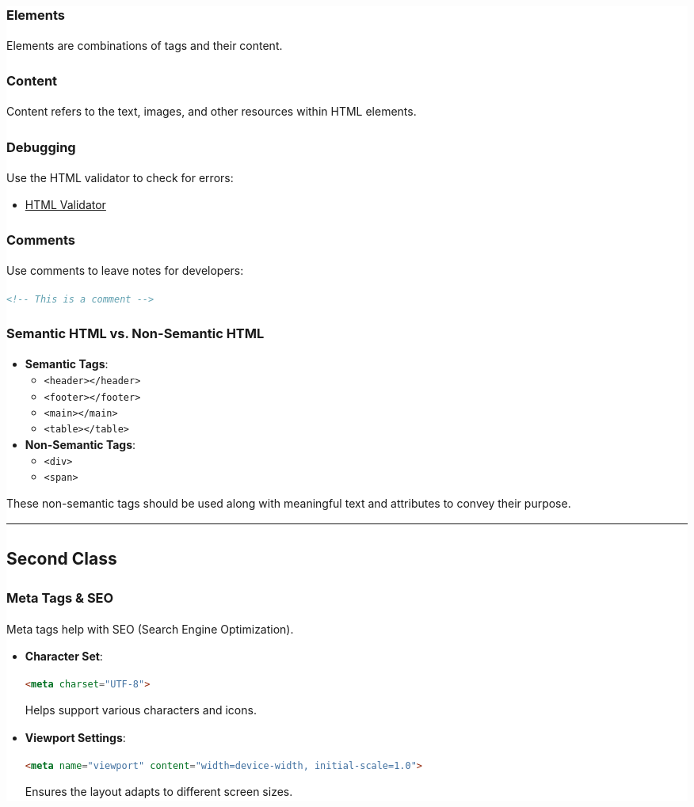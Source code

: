 ### Elements

Elements are combinations of tags and their content.

### Content

Content refers to the text, images, and other resources within HTML elements.

### Debugging

Use the HTML validator to check for errors:

- [HTML Validator](https://validator.w3.org/)

### Comments

Use comments to leave notes for developers:

```html
<!-- This is a comment -->
```

### Semantic HTML vs. Non-Semantic HTML

- **Semantic Tags**:
  - `<header></header>`
  - `<footer></footer>`
  - `<main></main>`
  - `<table></table>`
- **Non-Semantic Tags**:
  - `<div>`
  - `<span>`

These non-semantic tags should be used along with meaningful text and attributes to convey their purpose.

---

## Second Class

### Meta Tags & SEO

Meta tags help with SEO (Search Engine Optimization).

- **Character Set**:
  ```html
  <meta charset="UTF-8">
  ```
  Helps support various characters and icons.

- **Viewport Settings**:
  ```html
  <meta name="viewport" content="width=device-width, initial-scale=1.0">
  ```
  Ensures the layout adapts to different screen sizes.
